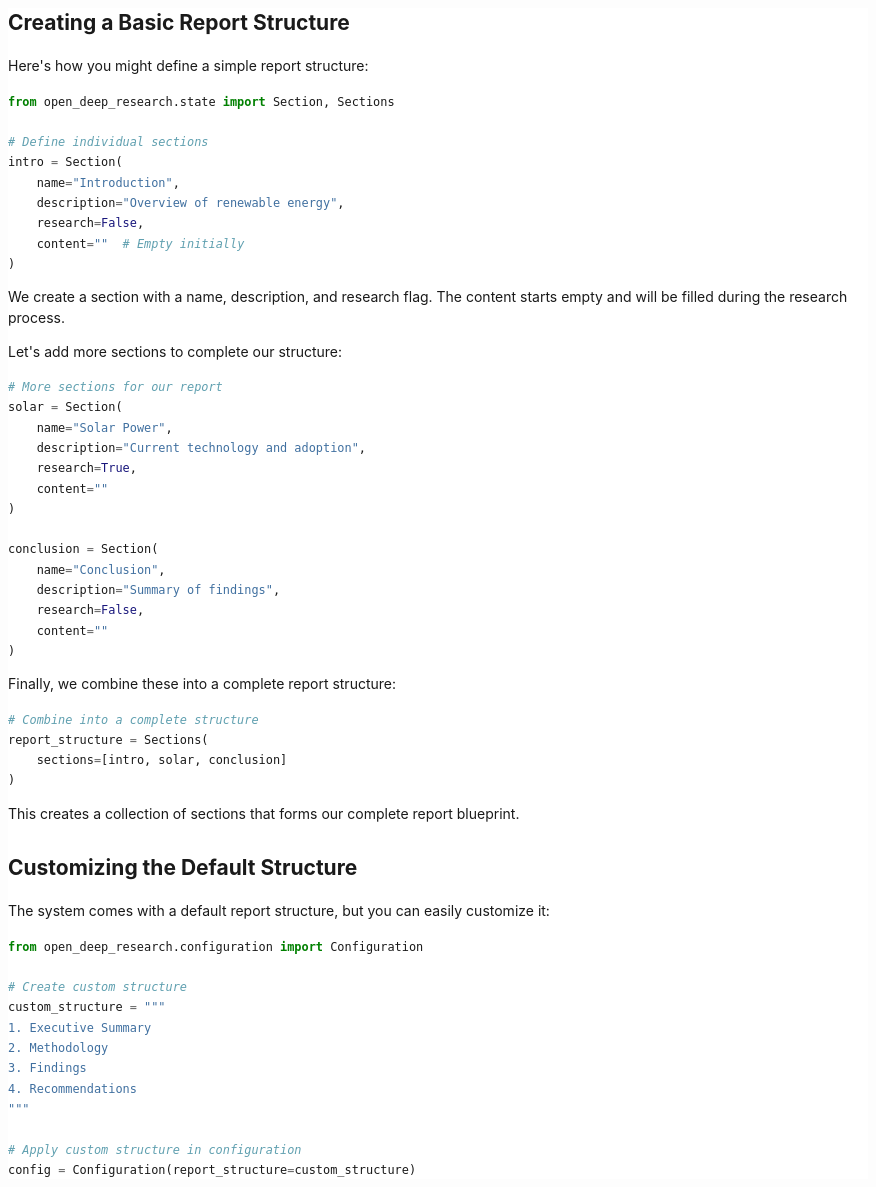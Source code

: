 ## Creating a Basic Report Structure

Here's how you might define a simple report structure:

```python
from open_deep_research.state import Section, Sections

# Define individual sections
intro = Section(
    name="Introduction",
    description="Overview of renewable energy",
    research=False,
    content=""  # Empty initially
)
```

We create a section with a name, description, and research flag. The content starts empty and will be filled during the research process.

Let's add more sections to complete our structure:

```python
# More sections for our report
solar = Section(
    name="Solar Power",
    description="Current technology and adoption",
    research=True,
    content=""
)

conclusion = Section(
    name="Conclusion",
    description="Summary of findings",
    research=False,
    content=""
)
```

Finally, we combine these into a complete report structure:

```python
# Combine into a complete structure
report_structure = Sections(
    sections=[intro, solar, conclusion]
)
```

This creates a collection of sections that forms our complete report blueprint.

## Customizing the Default Structure

The system comes with a default report structure, but you can easily customize it:

```python
from open_deep_research.configuration import Configuration

# Create custom structure
custom_structure = """
1. Executive Summary
2. Methodology
3. Findings
4. Recommendations
"""

# Apply custom structure in configuration
config = Configuration(report_structure=custom_structure)
```
